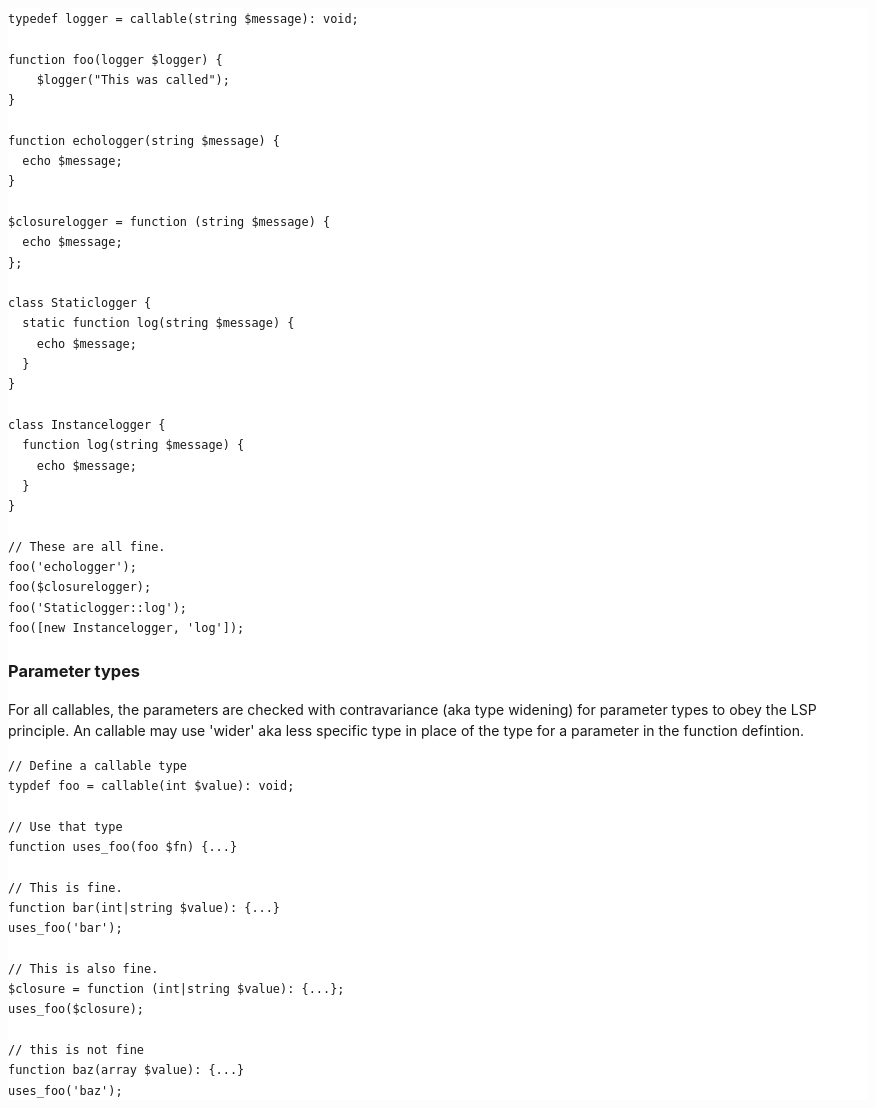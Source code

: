 ```
typedef logger = callable(string $message): void;

function foo(logger $logger) {
    $logger("This was called");
}

function echologger(string $message) {
  echo $message;
}

$closurelogger = function (string $message) {
  echo $message;
};

class Staticlogger {
  static function log(string $message) {
    echo $message;
  } 
}

class Instancelogger {
  function log(string $message) {
    echo $message;
  } 
}

// These are all fine.
foo('echologger');
foo($closurelogger);
foo('Staticlogger::log');
foo([new Instancelogger, 'log']);

```

### Parameter types

For all callables, the parameters are checked with contravariance (aka type widening) for parameter types to obey the LSP principle. An callable may use 'wider' aka less specific type in place of the type for a parameter in the function defintion.


```
// Define a callable type
typdef foo = callable(int $value): void;

// Use that type 
function uses_foo(foo $fn) {...}

// This is fine.
function bar(int|string $value): {...}
uses_foo('bar');

// This is also fine.
$closure = function (int|string $value): {...};
uses_foo($closure);

// this is not fine
function baz(array $value): {...}
uses_foo('baz');

```
